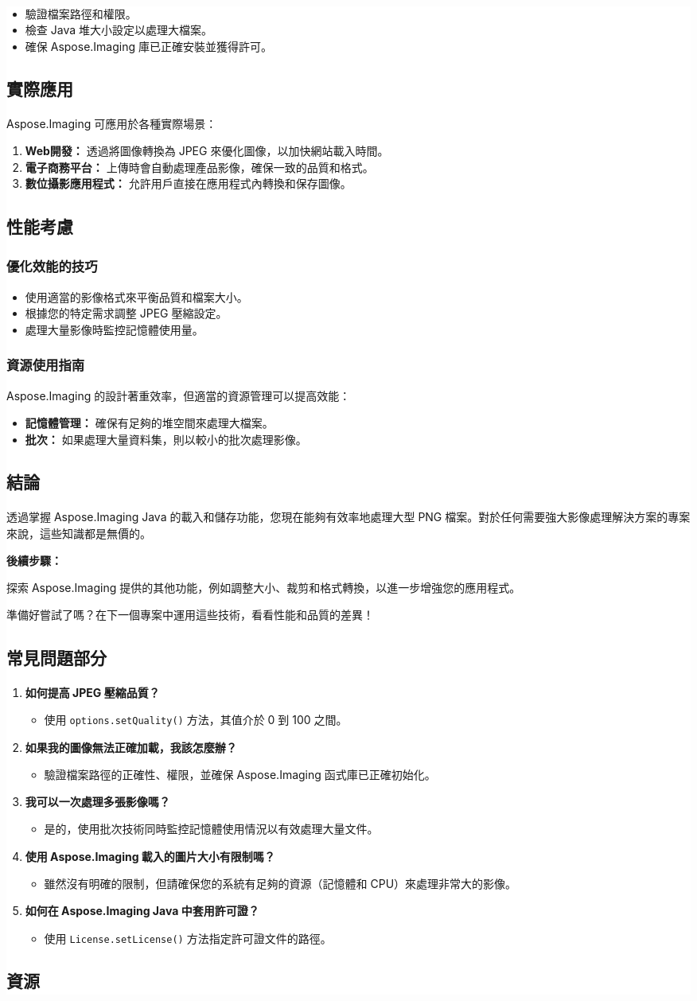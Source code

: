 - 驗證檔案路徑和權限。
- 檢查 Java 堆大小設定以處理大檔案。
- 確保 Aspose.Imaging 庫已正確安裝並獲得許可。

## 實際應用

Aspose.Imaging 可應用於各種實際場景：

1. **Web開發：** 透過將圖像轉換為 JPEG 來優化圖像，以加快網站載入時間。
2. **電子商務平台：** 上傳時會自動處理產品影像，確保一致的品質和格式。
3. **數位攝影應用程式：** 允許用戶直接在應用程式內轉換和保存圖像。

## 性能考慮

### 優化效能的技巧

- 使用適當的影像格式來平衡品質和檔案大小。
- 根據您的特定需求調整 JPEG 壓縮設定。
- 處理大量影像時監控記憶體使用量。

### 資源使用指南

Aspose.Imaging 的設計著重效率，但適當的資源管理可以提高效能：

- **記憶體管理：** 確保有足夠的堆空間來處理大檔案。
- **批次：** 如果處理大量資料集，則以較小的批次處理影像。

## 結論

透過掌握 Aspose.Imaging Java 的載入和儲存功能，您現在能夠有效率地處理大型 PNG 檔案。對於任何需要強大影像處理解決方案的專案來說，這些知識都是無價的。

**後續步驟：**

探索 Aspose.Imaging 提供的其他功能，例如調整大小、裁剪和格式轉換，以進一步增強您的應用程式。

準備好嘗試了嗎？在下一個專案中運用這些技術，看看性能和品質的差異！

## 常見問題部分

1. **如何提高 JPEG 壓縮品質？**
   - 使用 `options.setQuality()` 方法，其值介於 0 到 100 之間。

2. **如果我的圖像無法正確加載，我該怎麼辦？**
   - 驗證檔案路徑的正確性、權限，並確保 Aspose.Imaging 函式庫已正確初始化。

3. **我可以一次處理多張影像嗎？**
   - 是的，使用批次技術同時監控記憶體使用情況以有效處理大量文件。

4. **使用 Aspose.Imaging 載入的圖片大小有限制嗎？**
   - 雖然沒有明確的限制，但請確保您的系統有足夠的資源（記憶體和 CPU）來處理非常大的影像。

5. **如何在 Aspose.Imaging Java 中套用許可證？**
   - 使用 `License.setLicense()` 方法指定許可證文件的路徑。

## 資源
